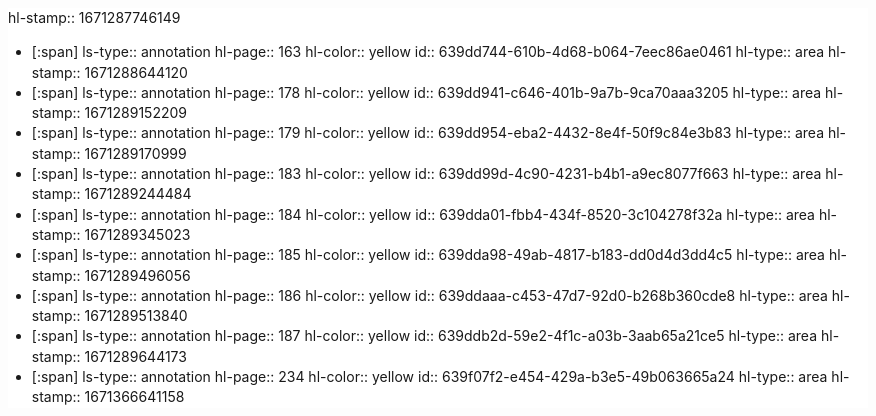   hl-stamp:: 1671287746149
- [:span]
  ls-type:: annotation
  hl-page:: 163
  hl-color:: yellow
  id:: 639dd744-610b-4d68-b064-7eec86ae0461
  hl-type:: area
  hl-stamp:: 1671288644120
- [:span]
  ls-type:: annotation
  hl-page:: 178
  hl-color:: yellow
  id:: 639dd941-c646-401b-9a7b-9ca70aaa3205
  hl-type:: area
  hl-stamp:: 1671289152209
- [:span]
  ls-type:: annotation
  hl-page:: 179
  hl-color:: yellow
  id:: 639dd954-eba2-4432-8e4f-50f9c84e3b83
  hl-type:: area
  hl-stamp:: 1671289170999
- [:span]
  ls-type:: annotation
  hl-page:: 183
  hl-color:: yellow
  id:: 639dd99d-4c90-4231-b4b1-a9ec8077f663
  hl-type:: area
  hl-stamp:: 1671289244484
- [:span]
  ls-type:: annotation
  hl-page:: 184
  hl-color:: yellow
  id:: 639dda01-fbb4-434f-8520-3c104278f32a
  hl-type:: area
  hl-stamp:: 1671289345023
- [:span]
  ls-type:: annotation
  hl-page:: 185
  hl-color:: yellow
  id:: 639dda98-49ab-4817-b183-dd0d4d3dd4c5
  hl-type:: area
  hl-stamp:: 1671289496056
- [:span]
  ls-type:: annotation
  hl-page:: 186
  hl-color:: yellow
  id:: 639ddaaa-c453-47d7-92d0-b268b360cde8
  hl-type:: area
  hl-stamp:: 1671289513840
- [:span]
  ls-type:: annotation
  hl-page:: 187
  hl-color:: yellow
  id:: 639ddb2d-59e2-4f1c-a03b-3aab65a21ce5
  hl-type:: area
  hl-stamp:: 1671289644173
- [:span]
  ls-type:: annotation
  hl-page:: 234
  hl-color:: yellow
  id:: 639f07f2-e454-429a-b3e5-49b063665a24
  hl-type:: area
  hl-stamp:: 1671366641158